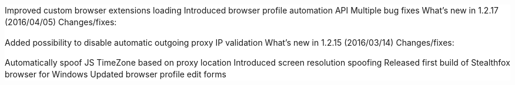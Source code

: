 Improved custom browser extensions loading
Introduced browser profile automation API
Multiple bug fixes
What’s new in 1.2.17 (2016/04/05)
Changes/fixes:

Added possibility to disable automatic outgoing proxy IP validation
What’s new in 1.2.15 (2016/03/14)
Changes/fixes:

Automatically spoof JS TimeZone based on proxy location
Introduced screen resolution spoofing
Released first build of Stealthfox browser for Windows
Updated browser profile edit forms
